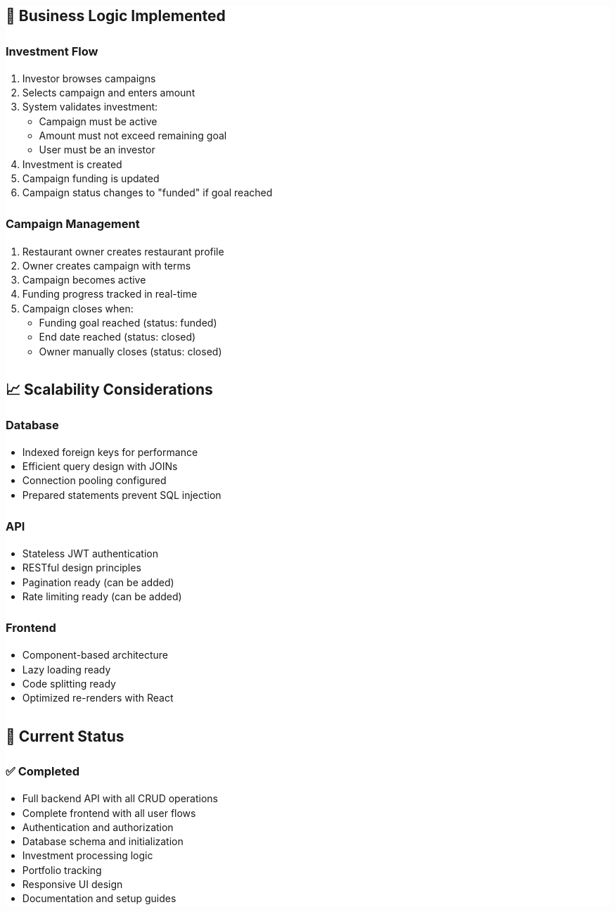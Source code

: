 ## 🎯 Business Logic Implemented

### Investment Flow
1. Investor browses campaigns
2. Selects campaign and enters amount
3. System validates investment:
   - Campaign must be active
   - Amount must not exceed remaining goal
   - User must be an investor
4. Investment is created
5. Campaign funding is updated
6. Campaign status changes to "funded" if goal reached

### Campaign Management
1. Restaurant owner creates restaurant profile
2. Owner creates campaign with terms
3. Campaign becomes active
4. Funding progress tracked in real-time
5. Campaign closes when:
   - Funding goal reached (status: funded)
   - End date reached (status: closed)
   - Owner manually closes (status: closed)

## 📈 Scalability Considerations

### Database
- Indexed foreign keys for performance
- Efficient query design with JOINs
- Connection pooling configured
- Prepared statements prevent SQL injection

### API
- Stateless JWT authentication
- RESTful design principles
- Pagination ready (can be added)
- Rate limiting ready (can be added)

### Frontend
- Component-based architecture
- Lazy loading ready
- Code splitting ready
- Optimized re-renders with React

## 🔄 Current Status

### ✅ Completed
- Full backend API with all CRUD operations
- Complete frontend with all user flows
- Authentication and authorization
- Database schema and initialization
- Investment processing logic
- Portfolio tracking
- Responsive UI design
- Documentation and setup guides

